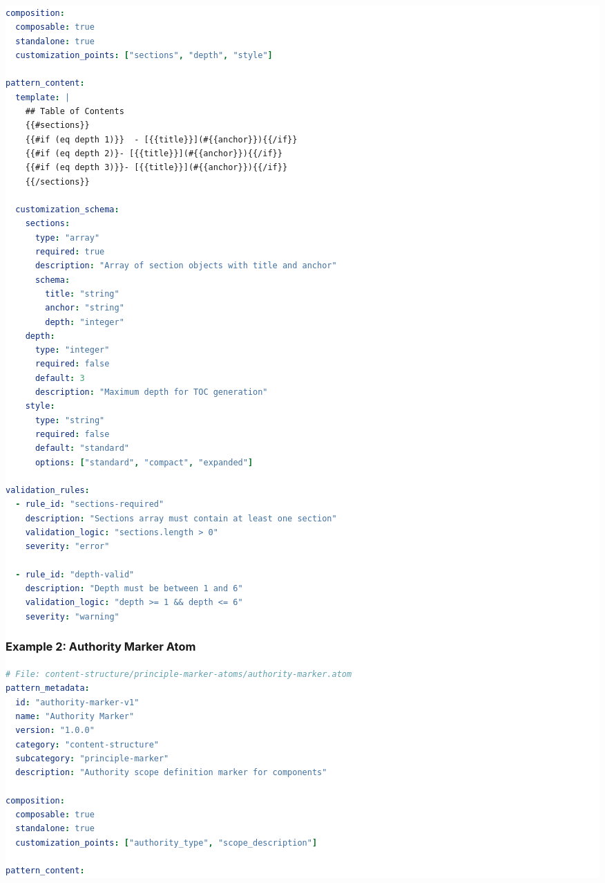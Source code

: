 ```yaml
composition:
  composable: true
  standalone: true
  customization_points: ["sections", "depth", "style"]
  
pattern_content:
  template: |
    ## Table of Contents
    {{#sections}}
    {{#if (eq depth 1)}}  - [{{title}}](#{{anchor}}){{/if}}
    {{#if (eq depth 2)}- [{{title}}](#{{anchor}}){{/if}}
    {{#if (eq depth 3)}}- [{{title}}](#{{anchor}}){{/if}}
    {{/sections}}
    
  customization_schema:
    sections:
      type: "array"
      required: true
      description: "Array of section objects with title and anchor"
      schema:
        title: "string"
        anchor: "string" 
        depth: "integer"
    depth:
      type: "integer"
      required: false
      default: 3
      description: "Maximum depth for TOC generation"
    style:
      type: "string"
      required: false
      default: "standard"
      options: ["standard", "compact", "expanded"]
      
validation_rules:
  - rule_id: "sections-required"
    description: "Sections array must contain at least one section"
    validation_logic: "sections.length > 0"
    severity: "error"
    
  - rule_id: "depth-valid"
    description: "Depth must be between 1 and 6"
    validation_logic: "depth >= 1 && depth <= 6"
    severity: "warning"
```

### Example 2: Authority Marker Atom
```yaml
# File: content-structure/principle-marker-atoms/authority-marker.atom
pattern_metadata:
  id: "authority-marker-v1"
  name: "Authority Marker"
  version: "1.0.0"
  category: "content-structure"
  subcategory: "principle-marker"
  description: "Authority scope definition marker for components"
  
composition:
  composable: true
  standalone: true
  customization_points: ["authority_type", "scope_description"]
  
pattern_content:
```